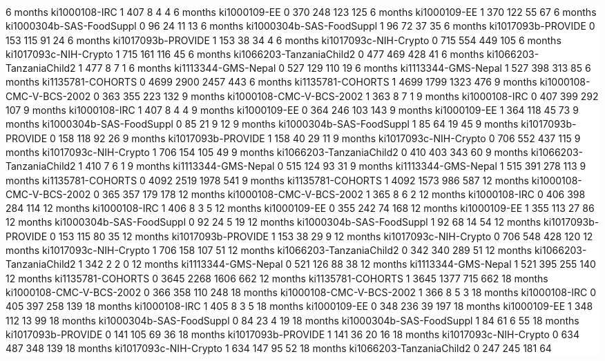 6 months    ki1000108-IRC              1      407      8      4      4
6 months    ki1000109-EE               0      370    248    123    125
6 months    ki1000109-EE               1      370    122     55     67
6 months    ki1000304b-SAS-FoodSuppl   0       96     24     11     13
6 months    ki1000304b-SAS-FoodSuppl   1       96     72     37     35
6 months    ki1017093b-PROVIDE         0      153    115     91     24
6 months    ki1017093b-PROVIDE         1      153     38     34      4
6 months    ki1017093c-NIH-Crypto      0      715    554    449    105
6 months    ki1017093c-NIH-Crypto      1      715    161    116     45
6 months    ki1066203-TanzaniaChild2   0      477    469    428     41
6 months    ki1066203-TanzaniaChild2   1      477      8      7      1
6 months    ki1113344-GMS-Nepal        0      527    129    110     19
6 months    ki1113344-GMS-Nepal        1      527    398    313     85
6 months    ki1135781-COHORTS          0     4699   2900   2457    443
6 months    ki1135781-COHORTS          1     4699   1799   1323    476
9 months    ki1000108-CMC-V-BCS-2002   0      363    355    223    132
9 months    ki1000108-CMC-V-BCS-2002   1      363      8      7      1
9 months    ki1000108-IRC              0      407    399    292    107
9 months    ki1000108-IRC              1      407      8      4      4
9 months    ki1000109-EE               0      364    246    103    143
9 months    ki1000109-EE               1      364    118     45     73
9 months    ki1000304b-SAS-FoodSuppl   0       85     21      9     12
9 months    ki1000304b-SAS-FoodSuppl   1       85     64     19     45
9 months    ki1017093b-PROVIDE         0      158    118     92     26
9 months    ki1017093b-PROVIDE         1      158     40     29     11
9 months    ki1017093c-NIH-Crypto      0      706    552    437    115
9 months    ki1017093c-NIH-Crypto      1      706    154    105     49
9 months    ki1066203-TanzaniaChild2   0      410    403    343     60
9 months    ki1066203-TanzaniaChild2   1      410      7      6      1
9 months    ki1113344-GMS-Nepal        0      515    124     93     31
9 months    ki1113344-GMS-Nepal        1      515    391    278    113
9 months    ki1135781-COHORTS          0     4092   2519   1978    541
9 months    ki1135781-COHORTS          1     4092   1573    986    587
12 months   ki1000108-CMC-V-BCS-2002   0      365    357    179    178
12 months   ki1000108-CMC-V-BCS-2002   1      365      8      6      2
12 months   ki1000108-IRC              0      406    398    284    114
12 months   ki1000108-IRC              1      406      8      3      5
12 months   ki1000109-EE               0      355    242     74    168
12 months   ki1000109-EE               1      355    113     27     86
12 months   ki1000304b-SAS-FoodSuppl   0       92     24      5     19
12 months   ki1000304b-SAS-FoodSuppl   1       92     68     14     54
12 months   ki1017093b-PROVIDE         0      153    115     80     35
12 months   ki1017093b-PROVIDE         1      153     38     29      9
12 months   ki1017093c-NIH-Crypto      0      706    548    428    120
12 months   ki1017093c-NIH-Crypto      1      706    158    107     51
12 months   ki1066203-TanzaniaChild2   0      342    340    289     51
12 months   ki1066203-TanzaniaChild2   1      342      2      2      0
12 months   ki1113344-GMS-Nepal        0      521    126     88     38
12 months   ki1113344-GMS-Nepal        1      521    395    255    140
12 months   ki1135781-COHORTS          0     3645   2268   1606    662
12 months   ki1135781-COHORTS          1     3645   1377    715    662
18 months   ki1000108-CMC-V-BCS-2002   0      366    358    110    248
18 months   ki1000108-CMC-V-BCS-2002   1      366      8      5      3
18 months   ki1000108-IRC              0      405    397    258    139
18 months   ki1000108-IRC              1      405      8      3      5
18 months   ki1000109-EE               0      348    236     39    197
18 months   ki1000109-EE               1      348    112     13     99
18 months   ki1000304b-SAS-FoodSuppl   0       84     23      4     19
18 months   ki1000304b-SAS-FoodSuppl   1       84     61      6     55
18 months   ki1017093b-PROVIDE         0      141    105     69     36
18 months   ki1017093b-PROVIDE         1      141     36     20     16
18 months   ki1017093c-NIH-Crypto      0      634    487    348    139
18 months   ki1017093c-NIH-Crypto      1      634    147     95     52
18 months   ki1066203-TanzaniaChild2   0      247    245    181     64